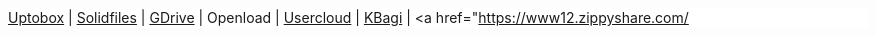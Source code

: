 <a href="https://uptobox.com/h2xxig2s4dxi" data-wpel-link="external" target="_blank" rel="noopener noreferer nofollow" class="notranslate">Uptobox</a> |</span> <span class="notranslate"> <a href="http://www.solidfiles.com/v/GK2W3NGY2mAeD" data-wpel-link="external" target="_blank" rel="noopener noreferer nofollow" class="notranslate">Solidfiles</a> |</span> <span class="notranslate"> <a href="https://drive.google.com/file/d/1tYAGYuWJsRmYh8QUO4Q4FLc790h-6Zbi/view?usp=sharing" data-wpel-link="external" target="_blank" rel="noopener noreferer nofollow" class="notranslate">GDrive</a> |</span> <span class="notranslate"> Openload |</span> <span class="notranslate"> <a href="https://userscloud.com/n7tbjjbon54q" data-wpel-link="external" target="_blank" rel="noopener noreferer nofollow" class="notranslate">Usercloud</a> |</span> <span class="notranslate"> <a href="http://k-bagi.com/dramaencode/MirrorAce-674436/file,6493918" data-wpel-link="external" target="_blank" rel="noopener noreferer nofollow" class="notranslate">KBagi</a> |</span> <span class="notranslate"> <a href="https://www12.zippyshare.com/